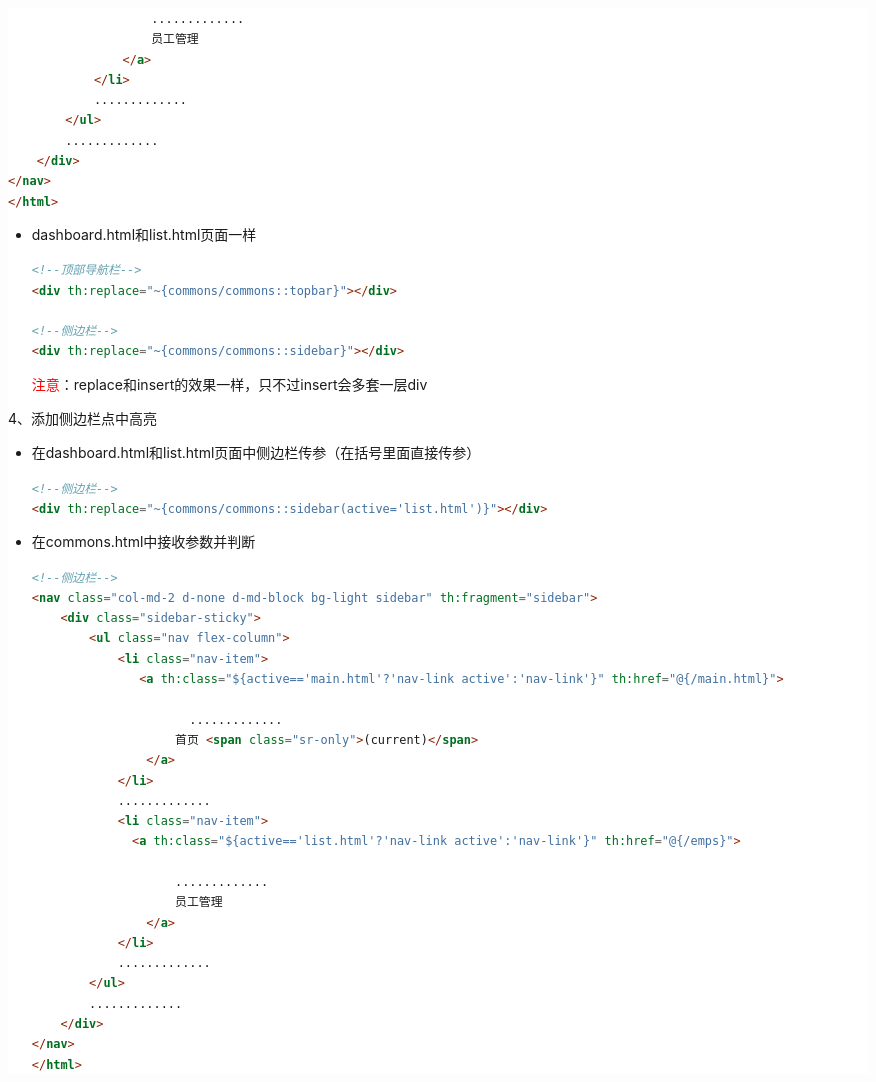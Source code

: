   ```html
                      .............
                      员工管理
                  </a>
              </li>
              .............
          </ul>
          .............
      </div>
  </nav>
  </html>
  ```

- dashboard.html和list.html页面一样

  ```html
  <!--顶部导航栏-->
  <div th:replace="~{commons/commons::topbar}"></div>
  
  <!--侧边栏-->
  <div th:replace="~{commons/commons::sidebar}"></div>
  ```

  <font color=red>注意</font>：replace和insert的效果一样，只不过insert会多套一层div

4、添加侧边栏点中高亮

- 在dashboard.html和list.html页面中侧边栏传参（在括号里面直接传参）

  ```html
  <!--侧边栏-->
  <div th:replace="~{commons/commons::sidebar(active='list.html')}"></div>
  ```

- 在commons.html中接收参数并判断

  ```html
  <!--侧边栏-->
  <nav class="col-md-2 d-none d-md-block bg-light sidebar" th:fragment="sidebar">
      <div class="sidebar-sticky">
          <ul class="nav flex-column">
              <li class="nav-item">
                 <a th:class="${active=='main.html'?'nav-link active':'nav-link'}" th:href="@{/main.html}">
  
                    	.............
                      首页 <span class="sr-only">(current)</span>
                  </a>
              </li>
              .............
              <li class="nav-item">
              	<a th:class="${active=='list.html'?'nav-link active':'nav-link'}" th:href="@{/emps}">
  
                      .............
                      员工管理
                  </a>
              </li>
              .............
          </ul>
          .............
      </div>
  </nav>
  </html>
  ```
